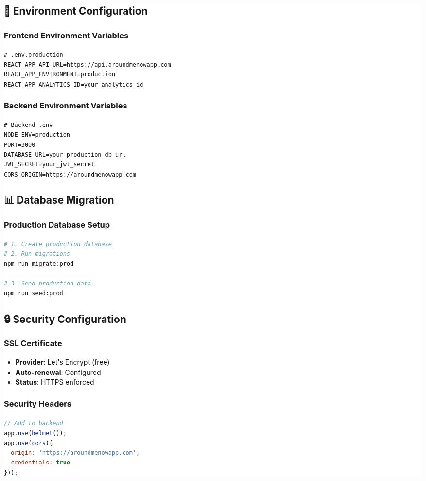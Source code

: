 ## 🔧 **Environment Configuration**

### **Frontend Environment Variables**
```env
# .env.production
REACT_APP_API_URL=https://api.aroundmenowapp.com
REACT_APP_ENVIRONMENT=production
REACT_APP_ANALYTICS_ID=your_analytics_id
```

### **Backend Environment Variables**
```env
# Backend .env
NODE_ENV=production
PORT=3000
DATABASE_URL=your_production_db_url
JWT_SECRET=your_jwt_secret
CORS_ORIGIN=https://aroundmenowapp.com
```

## 📊 **Database Migration**

### **Production Database Setup**
```bash
# 1. Create production database
# 2. Run migrations
npm run migrate:prod

# 3. Seed production data
npm run seed:prod
```

## 🔒 **Security Configuration**

### **SSL Certificate**
- **Provider**: Let's Encrypt (free)
- **Auto-renewal**: Configured
- **Status**: HTTPS enforced

### **Security Headers**
```javascript
// Add to backend
app.use(helmet());
app.use(cors({
  origin: 'https://aroundmenowapp.com',
  credentials: true
}));
```
